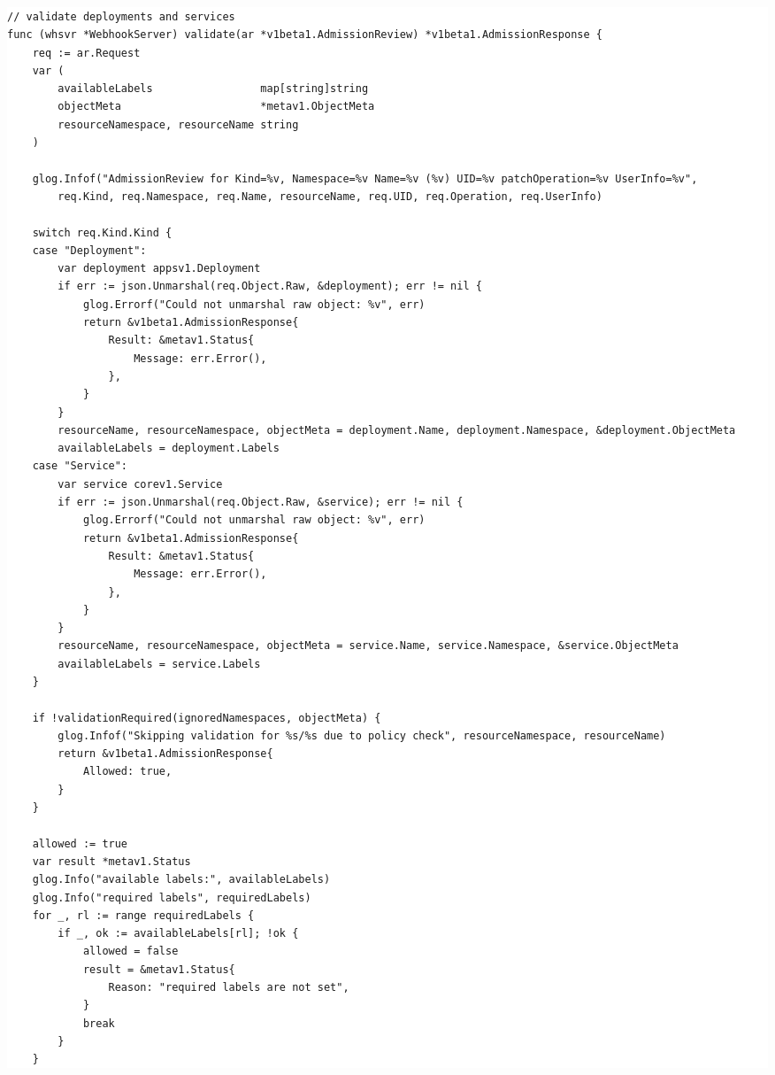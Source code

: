 ``` golang
// validate deployments and services
func (whsvr *WebhookServer) validate(ar *v1beta1.AdmissionReview) *v1beta1.AdmissionResponse {
    req := ar.Request
    var (
        availableLabels                 map[string]string
        objectMeta                      *metav1.ObjectMeta
        resourceNamespace, resourceName string
    )

    glog.Infof("AdmissionReview for Kind=%v, Namespace=%v Name=%v (%v) UID=%v patchOperation=%v UserInfo=%v",
        req.Kind, req.Namespace, req.Name, resourceName, req.UID, req.Operation, req.UserInfo)

    switch req.Kind.Kind {
    case "Deployment":
        var deployment appsv1.Deployment
        if err := json.Unmarshal(req.Object.Raw, &deployment); err != nil {
            glog.Errorf("Could not unmarshal raw object: %v", err)
            return &v1beta1.AdmissionResponse{
                Result: &metav1.Status{
                    Message: err.Error(),
                },
            }
        }
        resourceName, resourceNamespace, objectMeta = deployment.Name, deployment.Namespace, &deployment.ObjectMeta
        availableLabels = deployment.Labels
    case "Service":
        var service corev1.Service
        if err := json.Unmarshal(req.Object.Raw, &service); err != nil {
            glog.Errorf("Could not unmarshal raw object: %v", err)
            return &v1beta1.AdmissionResponse{
                Result: &metav1.Status{
                    Message: err.Error(),
                },
            }
        }
        resourceName, resourceNamespace, objectMeta = service.Name, service.Namespace, &service.ObjectMeta
        availableLabels = service.Labels
    }

    if !validationRequired(ignoredNamespaces, objectMeta) {
        glog.Infof("Skipping validation for %s/%s due to policy check", resourceNamespace, resourceName)
        return &v1beta1.AdmissionResponse{
            Allowed: true,
        }
    }

    allowed := true
    var result *metav1.Status
    glog.Info("available labels:", availableLabels)
    glog.Info("required labels", requiredLabels)
    for _, rl := range requiredLabels {
        if _, ok := availableLabels[rl]; !ok {
            allowed = false
            result = &metav1.Status{
                Reason: "required labels are not set",
            }
            break
        }
    }
```